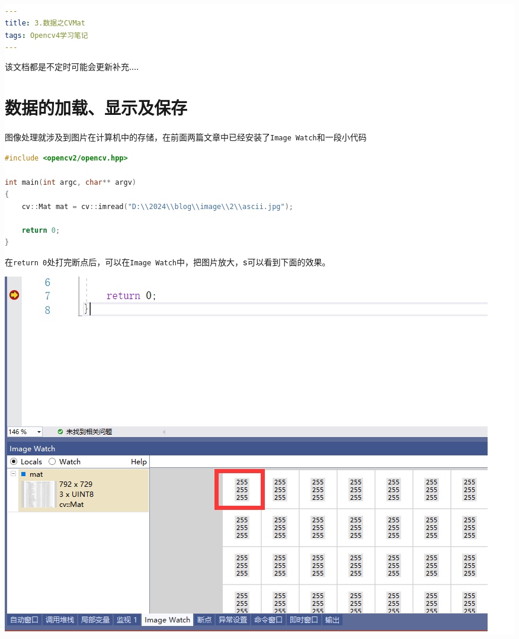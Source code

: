 ```yaml
---
title: 3.数据之CVMat
tags: Opencv4学习笔记
---
```




该文档都是不定时可能会更新补充....

# 数据的加载、显示及保存

图像处理就涉及到图片在计算机中的存储，在前面两篇文章中已经安装了`Image Watch`和一段小代码

```cpp
#include <opencv2/opencv.hpp>

int main(int argc, char** argv)
{
	cv::Mat mat = cv::imread("D:\\2024\\blog\\image\\2\\ascii.jpg");

	return 0;
}
```

在`return 0`处打完断点后，可以在`Image Watch`中，把图片放大，s可以看到下面的效果。

![image-20240227092121818](/image/opencv4Learn/3_CvMat/1_mat_0.jpg)
